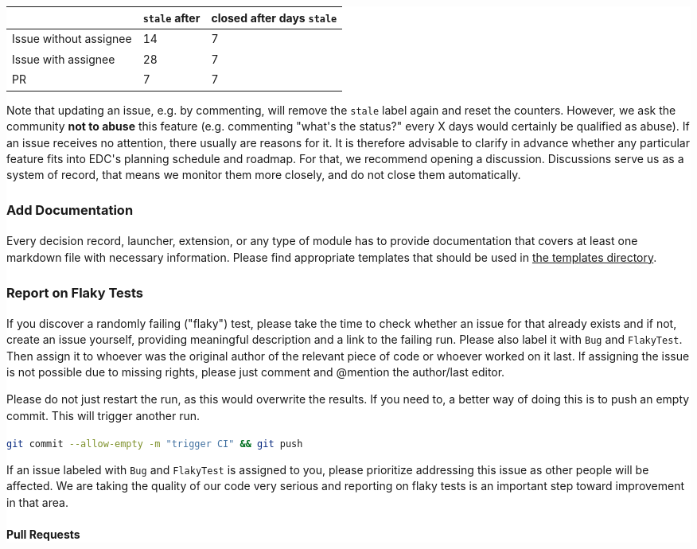 |                        | `stale` after | closed after days `stale` |
|------------------------|---------------|---------------------------|
| Issue without assignee | 14            | 7                         |
| Issue with assignee    | 28            | 7                         |
| PR                     | 7             | 7                         |

Note that updating an issue, e.g. by commenting, will remove the `stale` label again and reset the counters. However,
we ask the community **not to abuse** this feature (e.g. commenting "what's the status?" every X days would certainly 
be qualified as abuse). If an issue receives no attention, there usually
are reasons for it. It is therefore advisable to clarify in advance whether any particular feature fits into EDC's
planning schedule and roadmap. For that, we recommend opening a discussion. Discussions serve us as a system of record, that 
means we monitor them more closely, and do not close them automatically.

### Add Documentation

Every decision record, launcher, extension, or any type of module has to provide documentation that covers at least
one markdown file with necessary information. Please find appropriate templates that should
be used in [the templates directory](docs/templates).

### Report on Flaky Tests

If you discover a randomly failing ("flaky") test, please take the time to check whether an issue for that already
exists and if not, create an issue yourself, providing meaningful description and a link to the failing run. Please also
label it with `Bug` and `FlakyTest`. Then assign it to whoever was the original author of the relevant piece of code or
whoever worked on it last. If assigning the issue is not possible due to missing rights, please just comment and
@mention the author/last editor.

Please do not just restart the run, as this would overwrite the results. If you need to, a better way of doing this is
to push an empty commit. This will trigger another run.

```bash
git commit --allow-empty -m "trigger CI" && git push
```

If an issue labeled with `Bug` and `FlakyTest` is assigned to you, please prioritize addressing this issue as other people will be affected.
We are taking the quality of our code very serious and reporting on flaky tests is an important step toward improvement
in that area.

#### Pull Requests
